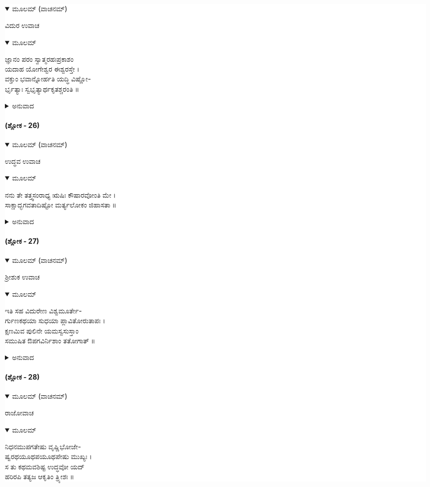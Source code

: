 
<details open><summary>ಮೂಲಮ್ (ವಾಚನಮ್)</summary>

ವಿದುರ ಉವಾಚ
</details>

<details open><summary>ಮೂಲಮ್</summary>

ಜ್ಞಾನಂ ಪರಂ ಸ್ವಾತ್ಮರಹಃಪ್ರಕಾಶಂ  
ಯದಾಹ ಯೋಗೇಶ್ವರ ಈಶ್ವರಸ್ತೇ ।  
ವಕ್ತುಂ ಭವಾನ್ನೋರ್ಹತಿ ಯದ್ಧಿ ವಿಷ್ಣೋ-  
ರ್ಭೃತ್ಯಾಃ ಸ್ವಭೃತ್ಯಾರ್ಥಕೃತಶ್ಚರಂತಿ ॥
</details>

<details><summary>ಅನುವಾದ</summary></details>

#### (ಶ್ಲೋಕ - 26)


<details open><summary>ಮೂಲಮ್ (ವಾಚನಮ್)</summary>

ಉದ್ಧವ ಉವಾಚ
</details>

<details open><summary>ಮೂಲಮ್</summary>

ನನು ತೇ ತತ್ತ್ವಸಂರಾಧ್ಯ ಋಷಿಃ ಕೌಷಾರವೋಂತಿ ಮೇ ।  
ಸಾಕ್ಷಾದ್ಭಗವತಾದಿಷ್ಟೋ ಮರ್ತ್ಯಲೋಕಂ ಜಿಹಾಸತಾ ॥
</details>

<details><summary>ಅನುವಾದ</summary></details>

#### (ಶ್ಲೋಕ - 27)


<details open><summary>ಮೂಲಮ್ (ವಾಚನಮ್)</summary>

ಶ್ರೀಶುಕ ಉವಾಚ
</details>

<details open><summary>ಮೂಲಮ್</summary>

ಇತಿ ಸಹ ವಿದುರೇಣ ವಿಶ್ವಮೂರ್ತೇ-  
ರ್ಗುಣಕಥಯಾ ಸುಧಯಾ ಪ್ಲಾವಿತೋರುತಾಪಃ ।  
ಕ್ಷಣಮಿವ ಪುಲಿನೇ ಯಮಸ್ವಸುಸ್ತಾಂ  
ಸಮುಷಿತ ಔಪಗವಿರ್ನಿಶಾಂ ತತೋಗಾತ್ ॥
</details>

<details><summary>ಅನುವಾದ</summary></details>

#### (ಶ್ಲೋಕ - 28)


<details open><summary>ಮೂಲಮ್ (ವಾಚನಮ್)</summary>

ರಾಜೋವಾಚ
</details>

<details open><summary>ಮೂಲಮ್</summary>

ನಿಧನಮುಪಗತೇಷು ವೃಷ್ಣಿಭೋಜೇ-  
ಷ್ವರಥಯೂಥಪಯೂಥಪೇಷು ಮುಖ್ಯಃ ।  
ಸ ತು ಕಥಮವಶಿಷ್ಟ ಉದ್ಧವೋ ಯದ್  
ಹರಿರಪಿ ತತ್ಯಜ ಆಕೃತಿಂ ತ್ರ್ಯೀಶಃ ॥
</details>
